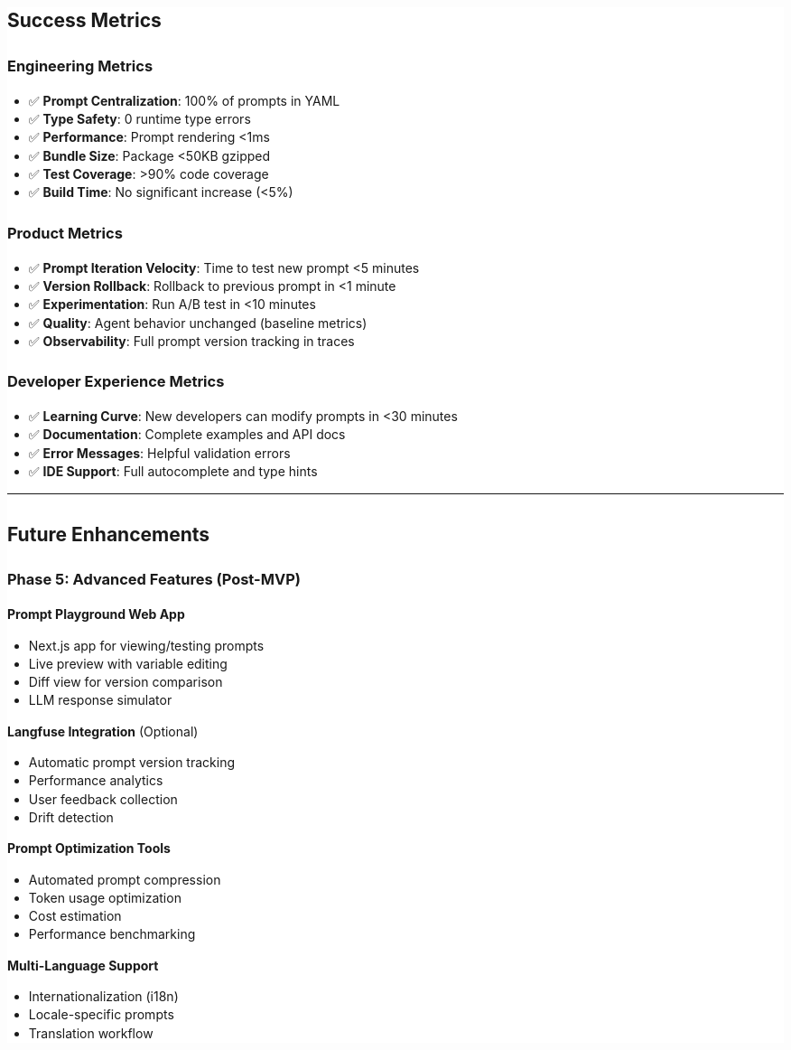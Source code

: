 
## Success Metrics

### Engineering Metrics

- ✅ **Prompt Centralization**: 100% of prompts in YAML
- ✅ **Type Safety**: 0 runtime type errors
- ✅ **Performance**: Prompt rendering <1ms
- ✅ **Bundle Size**: Package <50KB gzipped
- ✅ **Test Coverage**: >90% code coverage
- ✅ **Build Time**: No significant increase (<5%)

### Product Metrics

- ✅ **Prompt Iteration Velocity**: Time to test new prompt <5 minutes
- ✅ **Version Rollback**: Rollback to previous prompt in <1 minute
- ✅ **Experimentation**: Run A/B test in <10 minutes
- ✅ **Quality**: Agent behavior unchanged (baseline metrics)
- ✅ **Observability**: Full prompt version tracking in traces

### Developer Experience Metrics

- ✅ **Learning Curve**: New developers can modify prompts in <30 minutes
- ✅ **Documentation**: Complete examples and API docs
- ✅ **Error Messages**: Helpful validation errors
- ✅ **IDE Support**: Full autocomplete and type hints

---

## Future Enhancements

### Phase 5: Advanced Features (Post-MVP)

**Prompt Playground Web App**
- Next.js app for viewing/testing prompts
- Live preview with variable editing
- Diff view for version comparison
- LLM response simulator

**Langfuse Integration** (Optional)
- Automatic prompt version tracking
- Performance analytics
- User feedback collection
- Drift detection

**Prompt Optimization Tools**
- Automated prompt compression
- Token usage optimization
- Cost estimation
- Performance benchmarking

**Multi-Language Support**
- Internationalization (i18n)
- Locale-specific prompts
- Translation workflow
